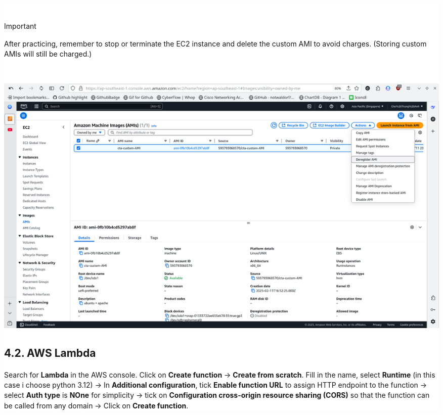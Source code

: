 <br>

> [!IMPORTANT] 
> After practicing, remember to stop or terminate the EC2 instance and delete the custom AMI to avoid charges. (Storing custom AMIs will still be charged.)

<br>

![Delete custom AMI](assets/images/Practice04/Delete_custom_AMI.png)

## 4.2. AWS Lambda

Search for **Lambda** in the AWS console. Click on **Create function** → **Create from scratch**. Fill in the name, select **Runtime** (in this case i choose python 3.12) → In **Additional configuration**, tick **Enable function URL** to assign HTTP endpoint to the function → select **Auth type** is **NOne** for simplicity → tick on **Configuration cross-origin resource sharing (CORS)** so that the function can be called from any domain → Click on **Create function**.


